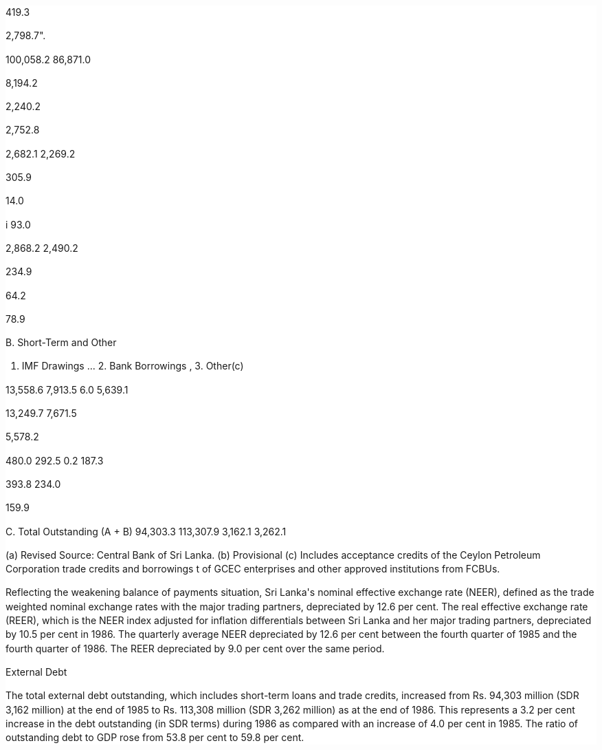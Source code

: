 419.3

2,798.7".

100,058.2 86,871.0

8,194.2

2,240.2

2,752.8

2,682.1 2,269.2

305.9

14.0

i 93.0

2,868.2 2,490.2

234.9

64.2

78.9

B. Short-Term and Other

1. IMF Drawings ... 2. Bank Borrowings , 3. Other(c)

13,558.6 7,913.5 6.0 5,639.1

13,249.7 7,671.5

5,578.2

480.0 292.5 0.2 187.3

393.8 234.0

159.9

C. Total Outstanding (A + B) 94,303.3 113,307.9 3,162.1 3,262.1

(a) Revised Source: Central Bank of Sri Lanka. (b) Provisional (c) Includes acceptance credits of the Ceylon Petroleum Corporation trade credits and borrowings t of GCEC enterprises and other approved institutions from FCBUs.

Reflecting the weakening balance of payments situation, Sri Lanka's nominal effective exchange rate (NEER), defined as the trade weighted nominal exchange rates with the major trading partners, depreciated by 12.6 per cent. The real effective exchange rate (REER), which is the NEER index adjusted for inflation differ­entials between Sri Lanka and her major trading partners, depreciated by 10.5 per cent in 1986. The quarterly average NEER depreciated by 12.6 per cent between the fourth quarter of 1985 and the fourth quarter of 1986. The REER depreciated by 9.0 per cent over the same period.

External Debt

The total external debt outstanding, which includes short-term loans and trade credits, increased from Rs. 94,303 million (SDR 3,162 million) at the end of 1985 to Rs. 113,308 million (SDR 3,262 million) as at the end of 1986. This represents a 3.2 per cent increase in the debt outstanding (in SDR terms) during 1986 as compared with an increase of 4.0 per cent in 1985. The ratio of outstanding debt to GDP rose from 53.8 per cent to 59.8 per cent.
